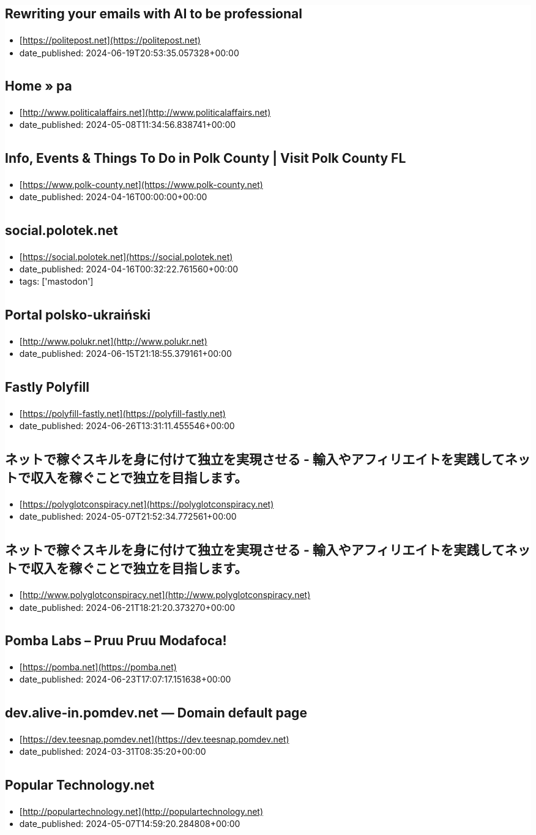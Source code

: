  ## Rewriting your emails with AI to be professional
 - [https://politepost.net](https://politepost.net)
 - date_published: 2024-06-19T20:53:35.057328+00:00

 ## Home » pa
 - [http://www.politicalaffairs.net](http://www.politicalaffairs.net)
 - date_published: 2024-05-08T11:34:56.838741+00:00

 ## Info, Events & Things To Do in Polk County | Visit Polk County FL
 - [https://www.polk-county.net](https://www.polk-county.net)
 - date_published: 2024-04-16T00:00:00+00:00

 ## social.polotek.net
 - [https://social.polotek.net](https://social.polotek.net)
 - date_published: 2024-04-16T00:32:22.761560+00:00
 - tags: ['mastodon']

 ## Portal polsko-ukraiński
 - [http://www.polukr.net](http://www.polukr.net)
 - date_published: 2024-06-15T21:18:55.379161+00:00

 ## Fastly Polyfill
 - [https://polyfill-fastly.net](https://polyfill-fastly.net)
 - date_published: 2024-06-26T13:31:11.455546+00:00

 ## ネットで稼ぐスキルを身に付けて独立を実現させる - 輸入やアフィリエイトを実践してネットで収入を稼ぐことで独立を目指します。
 - [https://polyglotconspiracy.net](https://polyglotconspiracy.net)
 - date_published: 2024-05-07T21:52:34.772561+00:00

 ## ネットで稼ぐスキルを身に付けて独立を実現させる - 輸入やアフィリエイトを実践してネットで収入を稼ぐことで独立を目指します。
 - [http://www.polyglotconspiracy.net](http://www.polyglotconspiracy.net)
 - date_published: 2024-06-21T18:21:20.373270+00:00

 ## Pomba Labs – Pruu Pruu Modafoca!
 - [https://pomba.net](https://pomba.net)
 - date_published: 2024-06-23T17:07:17.151638+00:00

 ## dev.alive-in.pomdev.net —  Domain default page
 - [https://dev.teesnap.pomdev.net](https://dev.teesnap.pomdev.net)
 - date_published: 2024-03-31T08:35:20+00:00

 ## Popular Technology.net
 - [http://populartechnology.net](http://populartechnology.net)
 - date_published: 2024-05-07T14:59:20.284808+00:00
